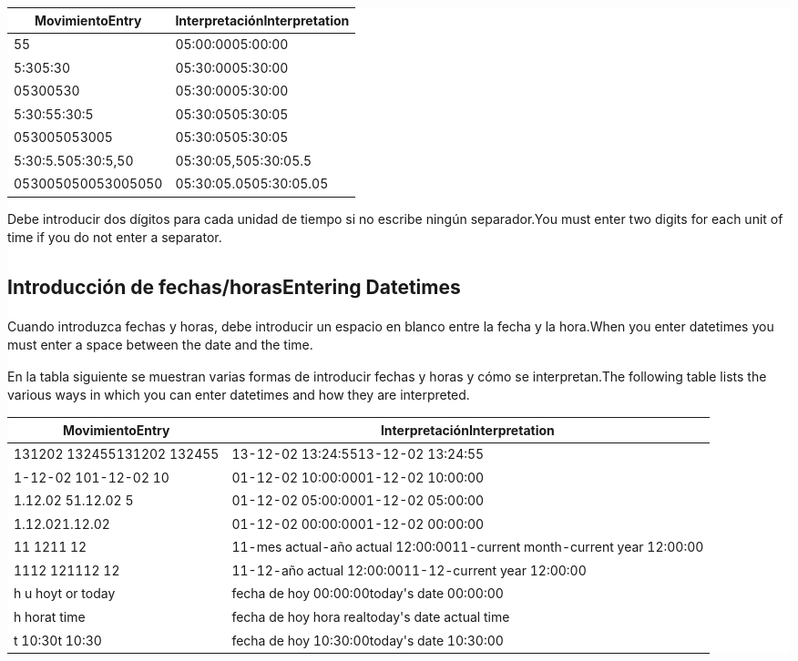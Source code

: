 |<span data-ttu-id="577f1-163">Movimiento</span><span class="sxs-lookup"><span data-stu-id="577f1-163">Entry</span></span>|<span data-ttu-id="577f1-164">Interpretación</span><span class="sxs-lookup"><span data-stu-id="577f1-164">Interpretation</span></span>|  
|---------------|------------------------|  
|<span data-ttu-id="577f1-165">5</span><span class="sxs-lookup"><span data-stu-id="577f1-165">5</span></span>|<span data-ttu-id="577f1-166">05:00:00</span><span class="sxs-lookup"><span data-stu-id="577f1-166">05:00:00</span></span>|  
|<span data-ttu-id="577f1-167">5:30</span><span class="sxs-lookup"><span data-stu-id="577f1-167">5:30</span></span>|<span data-ttu-id="577f1-168">05:30:00</span><span class="sxs-lookup"><span data-stu-id="577f1-168">05:30:00</span></span>|  
|<span data-ttu-id="577f1-169">0530</span><span class="sxs-lookup"><span data-stu-id="577f1-169">0530</span></span>|<span data-ttu-id="577f1-170">05:30:00</span><span class="sxs-lookup"><span data-stu-id="577f1-170">05:30:00</span></span>|  
|<span data-ttu-id="577f1-171">5:30:5</span><span class="sxs-lookup"><span data-stu-id="577f1-171">5:30:5</span></span>|<span data-ttu-id="577f1-172">05:30:05</span><span class="sxs-lookup"><span data-stu-id="577f1-172">05:30:05</span></span>|  
|<span data-ttu-id="577f1-173">053005</span><span class="sxs-lookup"><span data-stu-id="577f1-173">053005</span></span>|<span data-ttu-id="577f1-174">05:30:05</span><span class="sxs-lookup"><span data-stu-id="577f1-174">05:30:05</span></span>|  
|<span data-ttu-id="577f1-175">5:30:5.50</span><span class="sxs-lookup"><span data-stu-id="577f1-175">5:30:5,50</span></span>|<span data-ttu-id="577f1-176">05:30:05,5</span><span class="sxs-lookup"><span data-stu-id="577f1-176">05:30:05.5</span></span>|  
|<span data-ttu-id="577f1-177">053005050</span><span class="sxs-lookup"><span data-stu-id="577f1-177">053005050</span></span>|<span data-ttu-id="577f1-178">05:30:05.05</span><span class="sxs-lookup"><span data-stu-id="577f1-178">05:30:05.05</span></span>|  

 <span data-ttu-id="577f1-179">Debe introducir dos dígitos para cada unidad de tiempo si no escribe ningún separador.</span><span class="sxs-lookup"><span data-stu-id="577f1-179">You must enter two digits for each unit of time if you do not enter a separator.</span></span>  

## <a name="entering-datetimes"></a><span data-ttu-id="577f1-180">Introducción de fechas/horas</span><span class="sxs-lookup"><span data-stu-id="577f1-180">Entering Datetimes</span></span>  
 <span data-ttu-id="577f1-181">Cuando introduzca fechas y horas, debe introducir un espacio en blanco entre la fecha y la hora.</span><span class="sxs-lookup"><span data-stu-id="577f1-181">When you enter datetimes you must enter a space between the date and the time.</span></span>  

 <span data-ttu-id="577f1-182">En la tabla siguiente se muestran varias formas de introducir fechas y horas y cómo se interpretan.</span><span class="sxs-lookup"><span data-stu-id="577f1-182">The following table lists the various ways in which you can enter datetimes and how they are interpreted.</span></span>  

|<span data-ttu-id="577f1-183">Movimiento</span><span class="sxs-lookup"><span data-stu-id="577f1-183">Entry</span></span>|<span data-ttu-id="577f1-184">Interpretación</span><span class="sxs-lookup"><span data-stu-id="577f1-184">Interpretation</span></span>|  
|---------------|------------------------|  
|<span data-ttu-id="577f1-185">131202 132455</span><span class="sxs-lookup"><span data-stu-id="577f1-185">131202 132455</span></span>|<span data-ttu-id="577f1-186">13-12-02 13:24:55</span><span class="sxs-lookup"><span data-stu-id="577f1-186">13-12-02 13:24:55</span></span>|  
|<span data-ttu-id="577f1-187">1-12-02 10</span><span class="sxs-lookup"><span data-stu-id="577f1-187">1-12-02 10</span></span>|<span data-ttu-id="577f1-188">01-12-02 10:00:00</span><span class="sxs-lookup"><span data-stu-id="577f1-188">01-12-02 10:00:00</span></span>|  
|<span data-ttu-id="577f1-189">1.12.02 5</span><span class="sxs-lookup"><span data-stu-id="577f1-189">1.12.02 5</span></span>|<span data-ttu-id="577f1-190">01-12-02 05:00:00</span><span class="sxs-lookup"><span data-stu-id="577f1-190">01-12-02 05:00:00</span></span>|  
|<span data-ttu-id="577f1-191">1.12.02</span><span class="sxs-lookup"><span data-stu-id="577f1-191">1.12.02</span></span>|<span data-ttu-id="577f1-192">01-12-02 00:00:00</span><span class="sxs-lookup"><span data-stu-id="577f1-192">01-12-02 00:00:00</span></span>|  
|<span data-ttu-id="577f1-193">11 12</span><span class="sxs-lookup"><span data-stu-id="577f1-193">11 12</span></span>|<span data-ttu-id="577f1-194">11-mes actual-año actual 12:00:00</span><span class="sxs-lookup"><span data-stu-id="577f1-194">11-current month-current year 12:00:00</span></span>|  
|<span data-ttu-id="577f1-195">1112 12</span><span class="sxs-lookup"><span data-stu-id="577f1-195">1112 12</span></span>|<span data-ttu-id="577f1-196">11-12-año actual 12:00:00</span><span class="sxs-lookup"><span data-stu-id="577f1-196">11-12-current year 12:00:00</span></span>|  
|<span data-ttu-id="577f1-197">h u hoy</span><span class="sxs-lookup"><span data-stu-id="577f1-197">t or today</span></span>|<span data-ttu-id="577f1-198">fecha de hoy 00:00:00</span><span class="sxs-lookup"><span data-stu-id="577f1-198">today's date 00:00:00</span></span>|  
|<span data-ttu-id="577f1-199">h hora</span><span class="sxs-lookup"><span data-stu-id="577f1-199">t time</span></span>|<span data-ttu-id="577f1-200">fecha de hoy hora real</span><span class="sxs-lookup"><span data-stu-id="577f1-200">today's date actual time</span></span>|  
|<span data-ttu-id="577f1-201">t 10:30</span><span class="sxs-lookup"><span data-stu-id="577f1-201">t 10:30</span></span>|<span data-ttu-id="577f1-202">fecha de hoy 10:30:00</span><span class="sxs-lookup"><span data-stu-id="577f1-202">today's date 10:30:00</span></span>|  